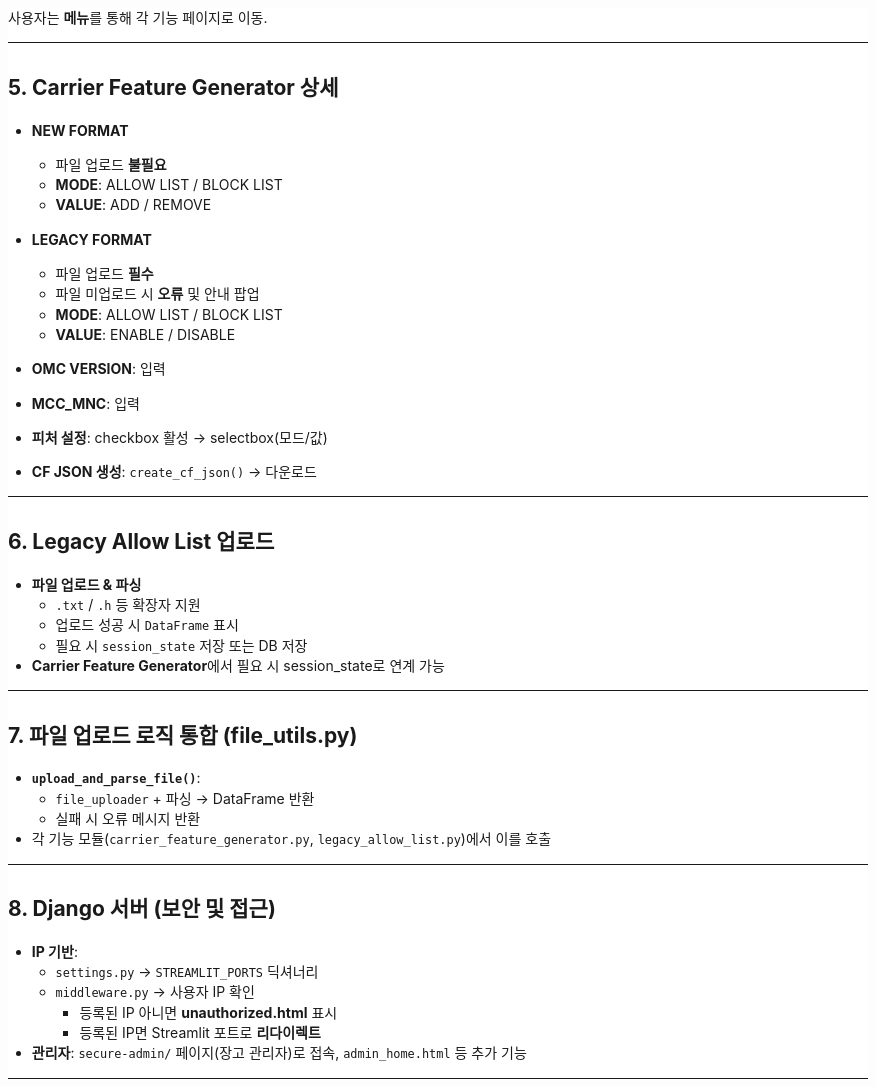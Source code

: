 사용자는 **메뉴**를 통해 각 기능 페이지로 이동.

---

## **5. Carrier Feature Generator 상세**

- **NEW FORMAT**  
  - 파일 업로드 **불필요**  
  - **MODE**: ALLOW LIST / BLOCK LIST  
  - **VALUE**: ADD / REMOVE

- **LEGACY FORMAT**  
  - 파일 업로드 **필수**  
  - 파일 미업로드 시 **오류** 및 안내 팝업  
  - **MODE**: ALLOW LIST / BLOCK LIST  
  - **VALUE**: ENABLE / DISABLE

- **OMC VERSION**: 입력  
- **MCC_MNC**: 입력  
- **피처 설정**: checkbox 활성 → selectbox(모드/값)  
- **CF JSON 생성**: `create_cf_json()` → 다운로드

---

## **6. Legacy Allow List 업로드**

- **파일 업로드 & 파싱**  
  - `.txt` / `.h` 등 확장자 지원  
  - 업로드 성공 시 `DataFrame` 표시  
  - 필요 시 `session_state` 저장 또는 DB 저장  
- **Carrier Feature Generator**에서 필요 시 session_state로 연계 가능

---

## **7. 파일 업로드 로직 통합 (file_utils.py)**

- **`upload_and_parse_file()`**:  
  - `file_uploader` + 파싱 → DataFrame 반환  
  - 실패 시 오류 메시지 반환  
- 각 기능 모듈(`carrier_feature_generator.py`, `legacy_allow_list.py`)에서 이를 호출

---

## **8. Django 서버 (보안 및 접근)**

- **IP 기반**:  
  - `settings.py` → `STREAMLIT_PORTS` 딕셔너리  
  - `middleware.py` → 사용자 IP 확인  
    - 등록된 IP 아니면 **unauthorized.html** 표시  
    - 등록된 IP면 Streamlit 포트로 **리다이렉트**  
- **관리자**: `secure-admin/` 페이지(장고 관리자)로 접속, `admin_home.html` 등 추가 기능

---
